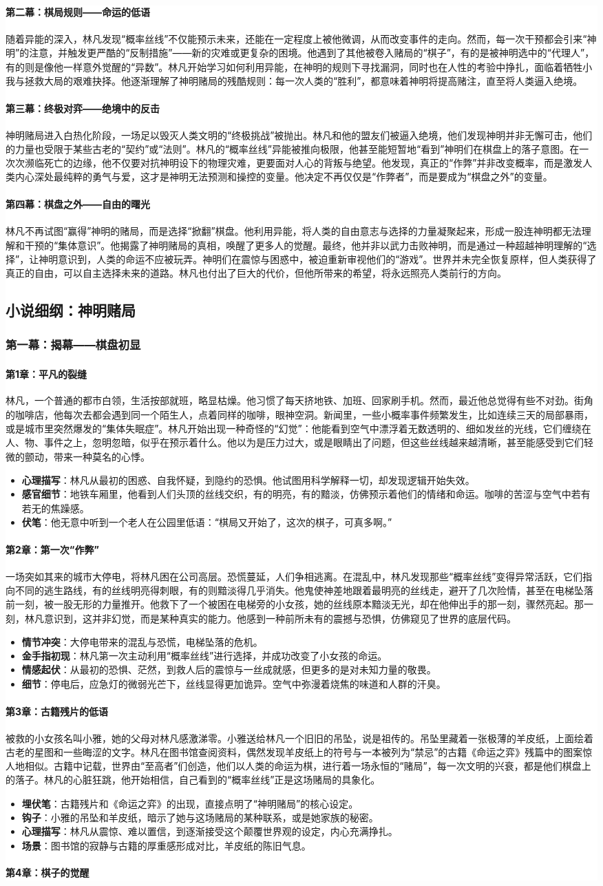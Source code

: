 #### 第二幕：棋局规则——命运的低语

随着异能的深入，林凡发现“概率丝线”不仅能预示未来，还能在一定程度上被他微调，从而改变事件的走向。然而，每一次干预都会引来“神明”的注意，并触发更严酷的“反制措施”——新的灾难或更复杂的困境。他遇到了其他被卷入赌局的“棋子”，有的是被神明选中的“代理人”，有的则是像他一样意外觉醒的“异数”。林凡开始学习如何利用异能，在神明的规则下寻找漏洞，同时也在人性的考验中挣扎，面临着牺牲小我与拯救大局的艰难抉择。他逐渐理解了神明赌局的残酷规则：每一次人类的“胜利”，都意味着神明将提高赌注，直至将人类逼入绝境。

#### 第三幕：终极对弈——绝境中的反击

神明赌局进入白热化阶段，一场足以毁灭人类文明的“终极挑战”被抛出。林凡和他的盟友们被逼入绝境，他们发现神明并非无懈可击，他们的力量也受限于某些古老的“契约”或“法则”。林凡的“概率丝线”异能被推向极限，他甚至能短暂地“看到”神明们在棋盘上的落子意图。在一次次濒临死亡的边缘，他不仅要对抗神明设下的物理灾难，更要面对人心的背叛与绝望。他发现，真正的“作弊”并非改变概率，而是激发人类内心深处最纯粹的勇气与爱，这才是神明无法预测和操控的变量。他决定不再仅仅是“作弊者”，而是要成为“棋盘之外”的变量。

#### 第四幕：棋盘之外——自由的曙光

林凡不再试图“赢得”神明的赌局，而是选择“掀翻”棋盘。他利用异能，将人类的自由意志与选择的力量凝聚起来，形成一股连神明都无法理解和干预的“集体意识”。他揭露了神明赌局的真相，唤醒了更多人的觉醒。最终，他并非以武力击败神明，而是通过一种超越神明理解的“选择”，让神明意识到，人类的命运不应被玩弄。神明们在震惊与困惑中，被迫重新审视他们的“游戏”。世界并未完全恢复原样，但人类获得了真正的自由，可以自主选择未来的道路。林凡也付出了巨大的代价，但他所带来的希望，将永远照亮人类前行的方向。

## 小说细纲：神明赌局

### 第一幕：揭幕——棋盘初显

#### 第1章：平凡的裂缝

林凡，一个普通的都市白领，生活按部就班，略显枯燥。他习惯了每天挤地铁、加班、回家刷手机。然而，最近他总觉得有些不对劲。街角的咖啡店，他每次去都会遇到同一个陌生人，点着同样的咖啡，眼神空洞。新闻里，一些小概率事件频繁发生，比如连续三天的局部暴雨，或是城市里突然爆发的“集体失眠症”。林凡开始出现一种奇怪的“幻觉”：他能看到空气中漂浮着无数透明的、细如发丝的光线，它们缠绕在人、物、事件之上，忽明忽暗，似乎在预示着什么。他以为是压力过大，或是眼睛出了问题，但这些丝线越来越清晰，甚至能感受到它们轻微的颤动，带来一种莫名的心悸。

*   **心理描写**：林凡从最初的困惑、自我怀疑，到隐约的恐惧。他试图用科学解释一切，却发现逻辑开始失效。
*   **感官细节**：地铁车厢里，他看到人们头顶的丝线交织，有的明亮，有的黯淡，仿佛预示着他们的情绪和命运。咖啡的苦涩与空气中若有若无的焦躁感。
*   **伏笔**：他无意中听到一个老人在公园里低语：“棋局又开始了，这次的棋子，可真多啊。”

#### 第2章：第一次“作弊”

一场突如其来的城市大停电，将林凡困在公司高层。恐慌蔓延，人们争相逃离。在混乱中，林凡发现那些“概率丝线”变得异常活跃，它们指向不同的逃生路线，有的丝线明亮得刺眼，有的则黯淡得几乎消失。他鬼使神差地跟着最明亮的丝线走，避开了几次险情，甚至在电梯坠落前一刻，被一股无形的力量推开。他救下了一个被困在电梯旁的小女孩，她的丝线原本黯淡无光，却在他伸出手的那一刻，骤然亮起。那一刻，林凡意识到，这并非幻觉，而是某种真实的能力。他感到一种前所未有的震撼与恐惧，仿佛窥见了世界的底层代码。

*   **情节冲突**：大停电带来的混乱与恐慌，电梯坠落的危机。
*   **金手指初现**：林凡第一次主动利用“概率丝线”进行选择，并成功改变了小女孩的命运。
*   **情感起伏**：从最初的恐惧、茫然，到救人后的震惊与一丝成就感，但更多的是对未知力量的敬畏。
*   **细节**：停电后，应急灯的微弱光芒下，丝线显得更加诡异。空气中弥漫着烧焦的味道和人群的汗臭。

#### 第3章：古籍残片的低语

被救的小女孩名叫小雅，她的父母对林凡感激涕零。小雅送给林凡一个旧旧的吊坠，说是祖传的。吊坠里藏着一张极薄的羊皮纸，上面绘着古老的星图和一些晦涩的文字。林凡在图书馆查阅资料，偶然发现羊皮纸上的符号与一本被列为“禁忌”的古籍《命运之弈》残篇中的图案惊人地相似。古籍中记载，世界由“至高者”们创造，他们以人类的命运为棋，进行着一场永恒的“赌局”，每一次文明的兴衰，都是他们棋盘上的落子。林凡的心脏狂跳，他开始相信，自己看到的“概率丝线”正是这场赌局的具象化。

*   **埋伏笔**：古籍残片和《命运之弈》的出现，直接点明了“神明赌局”的核心设定。
*   **钩子**：小雅的吊坠和羊皮纸，暗示了她与这场赌局的某种联系，或是她家族的秘密。
*   **心理描写**：林凡从震惊、难以置信，到逐渐接受这个颠覆世界观的设定，内心充满挣扎。
*   **场景**：图书馆的寂静与古籍的厚重感形成对比，羊皮纸的陈旧气息。

#### 第4章：棋子的觉醒
